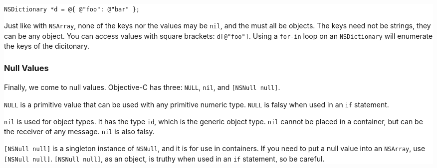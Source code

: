     NSDictionary *d = @{ @"foo": @"bar" };

Just like with `NSArray`, none of the keys nor the values may be `nil`, and the must all be objects. The keys need not be strings, they can be any object.  You can access values with square brackets: `d[@"foo"]`.  Using a `for-in` loop on an `NSDictionary` will enumerate the keys of the dicitonary.

### Null Values

Finally, we come to null values. Objective-C has three: `NULL`, `nil`, and `[NSNull null]`.

`NULL` is a primitive value that can be used with any primitive numeric type.  `NULL` is falsy when used in an `if` statement.

`nil` is used for object types. It has the type `id`, which is the generic object type.  `nil` cannot be placed in a container, but can be the receiver of any message. `nil` is also falsy.

`[NSNull null]` is a singleton instance of `NSNull`, and it is for use in containers. If you need to put a null value into an `NSArray`, use `[NSNull null]`. `[NSNull null]`, as an object, is truthy when used in an `if` statement, so be careful.





[XCode]: https://developer.apple.com/xcode
[NSString]: http://example.com